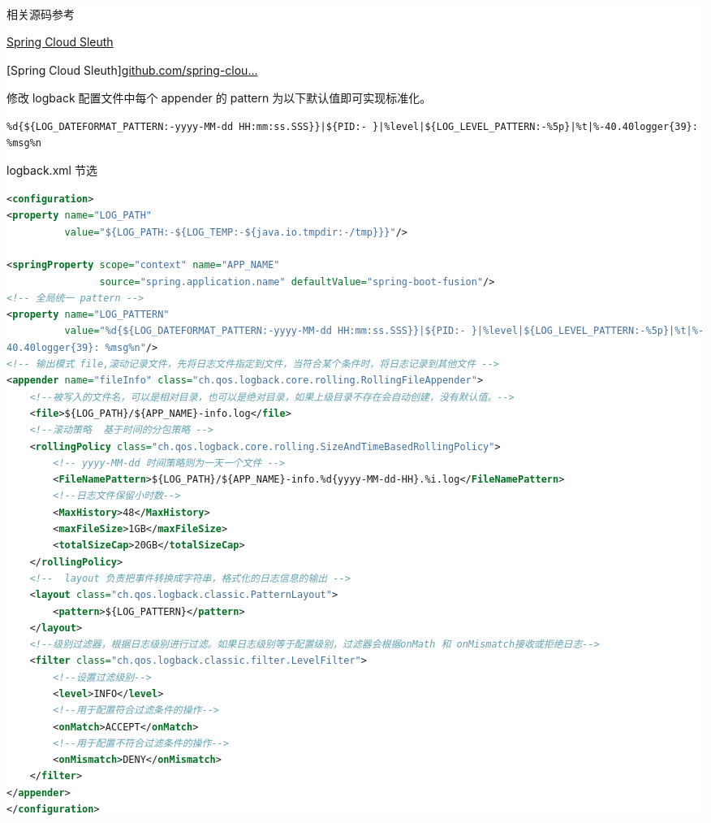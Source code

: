 相关源码参考

[Spring Cloud Sleuth](https://juejin.im/post/[https://github.com/spring-cloud/spring-cloud-sleuth/blob/master/spring-cloud-sleuth-core/src/main/java/org/springframework/cloud/sleuth/autoconfig/TraceEnvironmentPostProcessor.java](https://github.com/spring-cloud/spring-cloud-sleuth/blob/master/spring-cloud-sleuth-core/src/main/java/org/springframework/cloud/sleuth/autoconfig/TraceEnvironmentPostProcessor.java))

[Spring Cloud Sleuth][github.com/spring-clou…](https://github.com/spring-cloud/spring-cloud-sleuth/blob/master/spring-cloud-sleuth-core/src/main/java/org/springframework/cloud/sleuth/log/Slf4jCurrentTraceContext.java)

修改 logback 配置文件中每个 appender 的 pattern 为以下默认值即可实现标准化。

```
%d{${LOG_DATEFORMAT_PATTERN:-yyyy-MM-dd HH:mm:ss.SSS}}|${PID:- }|%level|${LOG_LEVEL_PATTERN:-%5p}|%t|%-40.40logger{39}: %msg%n
```

logback.xml 节选

```xml
<configuration>
<property name="LOG_PATH"
          value="${LOG_PATH:-${LOG_TEMP:-${java.io.tmpdir:-/tmp}}}"/>

<springProperty scope="context" name="APP_NAME"
                source="spring.application.name" defaultValue="spring-boot-fusion"/>
<!-- 全局统一 pattern -->
<property name="LOG_PATTERN"
          value="%d{${LOG_DATEFORMAT_PATTERN:-yyyy-MM-dd HH:mm:ss.SSS}}|${PID:- }|%level|${LOG_LEVEL_PATTERN:-%5p}|%t|%-40.40logger{39}: %msg%n"/>
<!-- 输出模式 file,滚动记录文件，先将日志文件指定到文件，当符合某个条件时，将日志记录到其他文件 -->
<appender name="fileInfo" class="ch.qos.logback.core.rolling.RollingFileAppender">
    <!--被写入的文件名，可以是相对目录，也可以是绝对目录，如果上级目录不存在会自动创建，没有默认值。-->
    <file>${LOG_PATH}/${APP_NAME}-info.log</file>
    <!--滚动策略  基于时间的分包策略 -->
    <rollingPolicy class="ch.qos.logback.core.rolling.SizeAndTimeBasedRollingPolicy">
        <!-- yyyy-MM-dd 时间策略则为一天一个文件 -->
        <FileNamePattern>${LOG_PATH}/${APP_NAME}-info.%d{yyyy-MM-dd-HH}.%i.log</FileNamePattern>
        <!--日志文件保留小时数-->
        <MaxHistory>48</MaxHistory>
        <maxFileSize>1GB</maxFileSize>
        <totalSizeCap>20GB</totalSizeCap>
    </rollingPolicy>
    <!--  layout 负责把事件转换成字符串，格式化的日志信息的输出 -->
    <layout class="ch.qos.logback.classic.PatternLayout">
        <pattern>${LOG_PATTERN}</pattern>
    </layout>
    <!--级别过滤器，根据日志级别进行过滤。如果日志级别等于配置级别，过滤器会根据onMath 和 onMismatch接收或拒绝日志-->
    <filter class="ch.qos.logback.classic.filter.LevelFilter">
        <!--设置过滤级别-->
        <level>INFO</level>
        <!--用于配置符合过滤条件的操作-->
        <onMatch>ACCEPT</onMatch>
        <!--用于配置不符合过滤条件的操作-->
        <onMismatch>DENY</onMismatch>
    </filter>
</appender>
</configuration>
```

